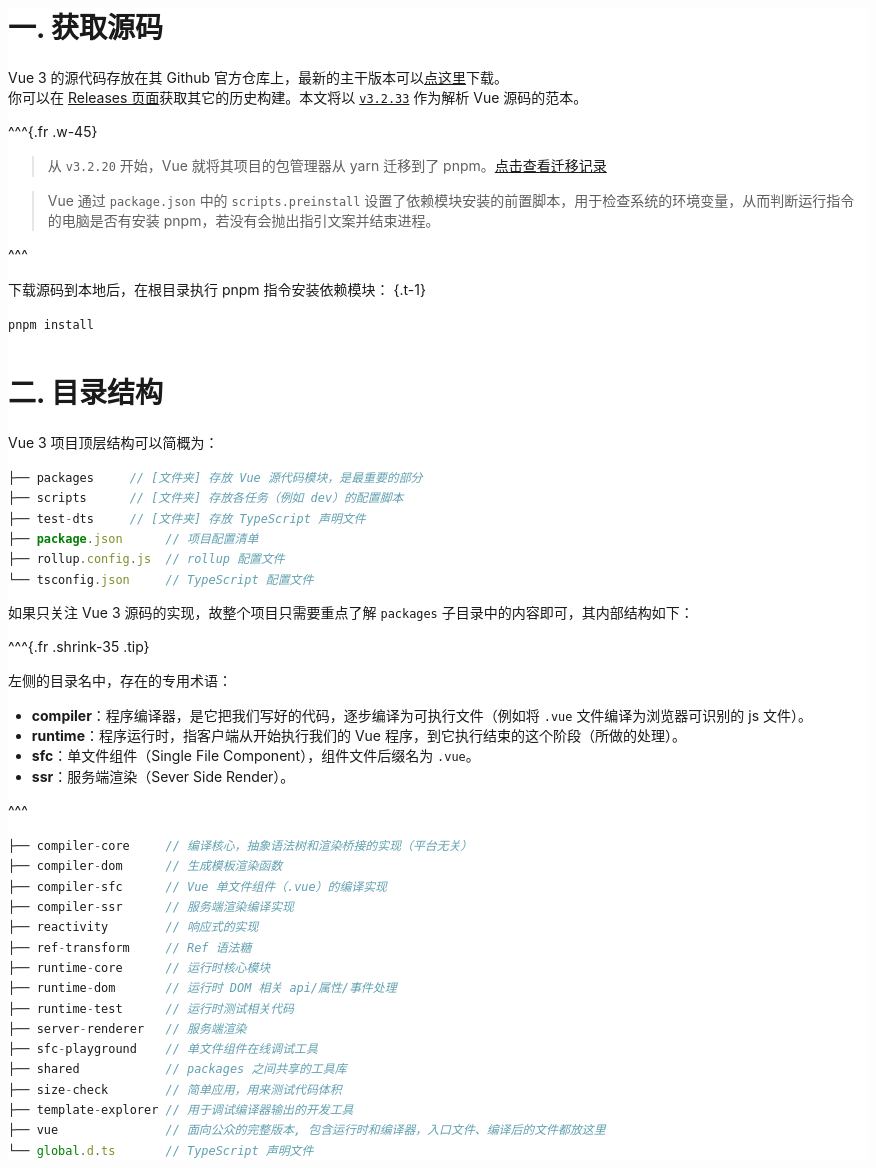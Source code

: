 # 一. 获取源码

Vue 3 的源代码存放在其 Github 官方仓库上，最新的主干版本可以[点这里](https://github.com/vuejs/core)下载。
<br>
你可以在 [Releases 页面](https://github.com/vuejs/core/releases)获取其它的历史构建。本文将以 [`v3.2.33`](https://github.com/vuejs/core/tree/v3.2.33) 作为解析 Vue 源码的范本。

^^^{.fr .w-45}

> 从 `v3.2.20` 开始，Vue 就将其项目的包管理器从 yarn 迁移到了 pnpm。[点击查看迁移记录](https://github.com/vuejs/core/pull/4766)


> Vue 通过 `package.json` 中的 `scripts.preinstall` 设置了依赖模块安装的前置脚本，用于检查系统的环境变量，从而判断运行指令的电脑是否有安装 pnpm，若没有会抛出指引文案并结束进程。

^^^

下载源码到本地后，在根目录执行 pnpm 指令安装依赖模块： {.t-1}
```text {.shrink-50}
pnpm install
```

# 二. 目录结构

Vue 3 项目顶层结构可以简概为：

```js {.shrink-50}
├── packages     // [文件夹] 存放 Vue 源代码模块，是最重要的部分
├── scripts      // [文件夹] 存放各任务（例如 dev）的配置脚本
├── test-dts     // [文件夹] 存放 TypeScript 声明文件
├── package.json      // 项目配置清单
├── rollup.config.js  // rollup 配置文件
└── tsconfig.json     // TypeScript 配置文件
```

如果只关注 Vue 3 源码的实现，故整个项目只需要重点了解 `packages` 子目录中的内容即可，其内部结构如下：

^^^{.fr .shrink-35 .tip}

左侧的目录名中，存在的专用术语：

- **compiler**：程序编译器，是它把我们写好的代码，逐步编译为可执行文件（例如将 `.vue` 文件编译为浏览器可识别的 js 文件）。
- **runtime**：程序运行时，指客户端从开始执行我们的 Vue 程序，到它执行结束的这个阶段（所做的处理）。
- **sfc**：单文件组件（Single File Component），组件文件后缀名为 `.vue`。
- **ssr**：服务端渲染（Sever Side Render）。

^^^

```js {.shrink-60}
├── compiler-core     // 编译核心，抽象语法树和渲染桥接的实现（平台无关）
├── compiler-dom      // 生成模板渲染函数
├── compiler-sfc      // Vue 单文件组件（.vue）的编译实现
├── compiler-ssr      // 服务端渲染编译实现
├── reactivity        // 响应式的实现
├── ref-transform     // Ref 语法糖
├── runtime-core      // 运行时核心模块
├── runtime-dom       // 运行时 DOM 相关 api/属性/事件处理
├── runtime-test      // 运行时测试相关代码
├── server-renderer   // 服务端渲染
├── sfc-playground    // 单文件组件在线调试工具
├── shared            // packages 之间共享的工具库
├── size-check        // 简单应用，用来测试代码体积
├── template-explorer // 用于调试编译器输出的开发工具
├── vue               // 面向公众的完整版本, 包含运行时和编译器，入口文件、编译后的文件都放这里
└── global.d.ts       // TypeScript 声明文件
```
